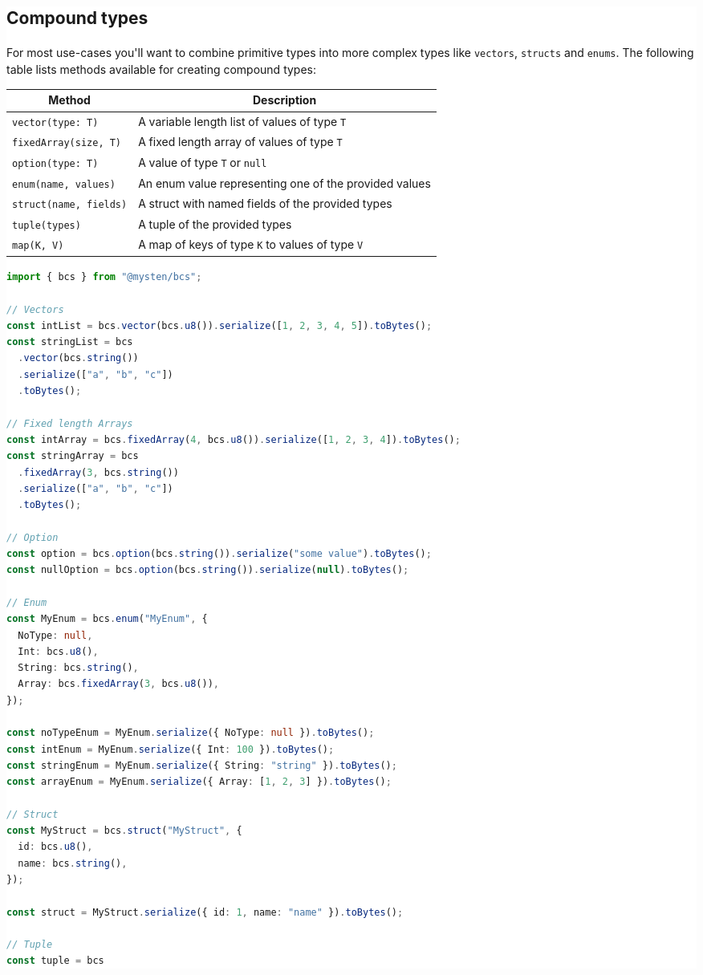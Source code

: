 ## Compound types

For most use-cases you'll want to combine primitive types into more complex types like `vectors`,
`structs` and `enums`. The following table lists methods available for creating compound types:

| Method                 | Description                                           |
| ---------------------- | ----------------------------------------------------- |
| `vector(type: T)`      | A variable length list of values of type `T`          |
| `fixedArray(size, T)`  | A fixed length array of values of type `T`            |
| `option(type: T)`      | A value of type `T` or `null`                         |
| `enum(name, values)`   | An enum value representing one of the provided values |
| `struct(name, fields)` | A struct with named fields of the provided types      |
| `tuple(types)`         | A tuple of the provided types                         |
| `map(K, V)`            | A map of keys of type `K` to values of type `V`       |

```ts
import { bcs } from "@mysten/bcs";

// Vectors
const intList = bcs.vector(bcs.u8()).serialize([1, 2, 3, 4, 5]).toBytes();
const stringList = bcs
  .vector(bcs.string())
  .serialize(["a", "b", "c"])
  .toBytes();

// Fixed length Arrays
const intArray = bcs.fixedArray(4, bcs.u8()).serialize([1, 2, 3, 4]).toBytes();
const stringArray = bcs
  .fixedArray(3, bcs.string())
  .serialize(["a", "b", "c"])
  .toBytes();

// Option
const option = bcs.option(bcs.string()).serialize("some value").toBytes();
const nullOption = bcs.option(bcs.string()).serialize(null).toBytes();

// Enum
const MyEnum = bcs.enum("MyEnum", {
  NoType: null,
  Int: bcs.u8(),
  String: bcs.string(),
  Array: bcs.fixedArray(3, bcs.u8()),
});

const noTypeEnum = MyEnum.serialize({ NoType: null }).toBytes();
const intEnum = MyEnum.serialize({ Int: 100 }).toBytes();
const stringEnum = MyEnum.serialize({ String: "string" }).toBytes();
const arrayEnum = MyEnum.serialize({ Array: [1, 2, 3] }).toBytes();

// Struct
const MyStruct = bcs.struct("MyStruct", {
  id: bcs.u8(),
  name: bcs.string(),
});

const struct = MyStruct.serialize({ id: 1, name: "name" }).toBytes();

// Tuple
const tuple = bcs
```